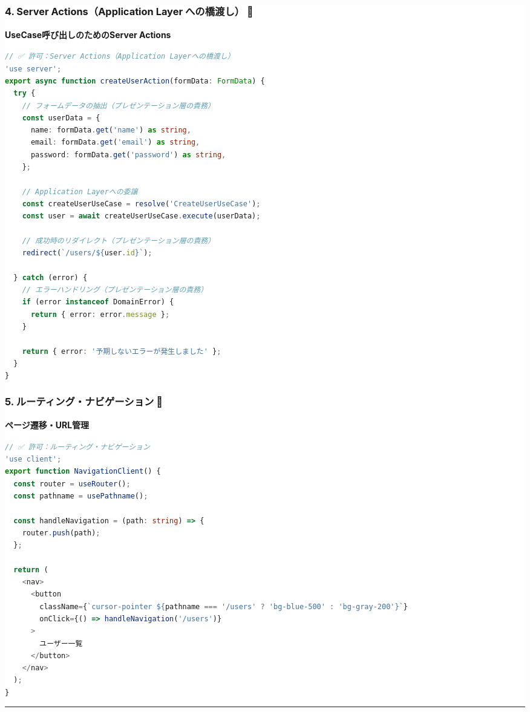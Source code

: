 ### 4. Server Actions（Application Layer への橋渡し） 🌉

**UseCase呼び出しのためのServer Actions**

```typescript
// ✅ 許可：Server Actions（Application Layerへの橋渡し）
'use server';
export async function createUserAction(formData: FormData) {
  try {
    // フォームデータの抽出（プレゼンテーション層の責務）
    const userData = {
      name: formData.get('name') as string,
      email: formData.get('email') as string,
      password: formData.get('password') as string,
    };
    
    // Application Layerへの委譲
    const createUserUseCase = resolve('CreateUserUseCase');
    const user = await createUserUseCase.execute(userData);
    
    // 成功時のリダイレクト（プレゼンテーション層の責務）
    redirect(`/users/${user.id}`);
    
  } catch (error) {
    // エラーハンドリング（プレゼンテーション層の責務）
    if (error instanceof DomainError) {
      return { error: error.message };
    }
    
    return { error: '予期しないエラーが発生しました' };
  }
}
```

### 5. ルーティング・ナビゲーション 🧭

**ページ遷移・URL管理**

```typescript
// ✅ 許可：ルーティング・ナビゲーション
'use client';
export function NavigationClient() {
  const router = useRouter();
  const pathname = usePathname();
  
  const handleNavigation = (path: string) => {
    router.push(path);
  };
  
  return (
    <nav>
      <button 
        className={`cursor-pointer ${pathname === '/users' ? 'bg-blue-500' : 'bg-gray-200'}`}
        onClick={() => handleNavigation('/users')}
      >
        ユーザー一覧
      </button>
    </nav>
  );
}
```

---